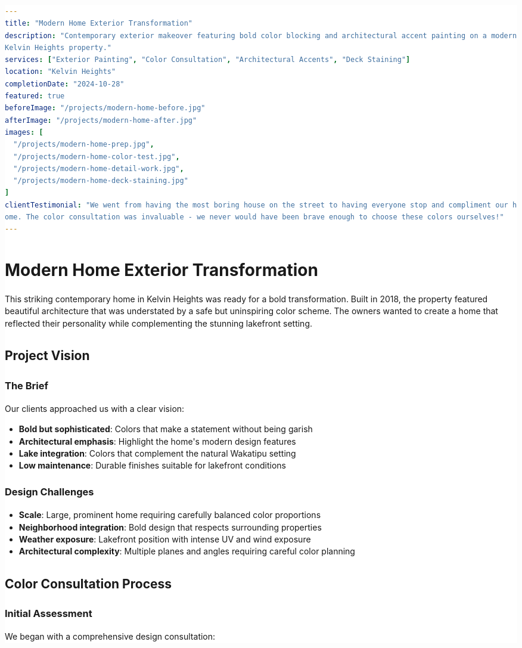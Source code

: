 ```yaml
---
title: "Modern Home Exterior Transformation"
description: "Contemporary exterior makeover featuring bold color blocking and architectural accent painting on a modern Kelvin Heights property."
services: ["Exterior Painting", "Color Consultation", "Architectural Accents", "Deck Staining"]
location: "Kelvin Heights"  
completionDate: "2024-10-28"
featured: true
beforeImage: "/projects/modern-home-before.jpg"
afterImage: "/projects/modern-home-after.jpg"
images: [
  "/projects/modern-home-prep.jpg",
  "/projects/modern-home-color-test.jpg",
  "/projects/modern-home-detail-work.jpg", 
  "/projects/modern-home-deck-staining.jpg"
]
clientTestimonial: "We went from having the most boring house on the street to having everyone stop and compliment our home. The color consultation was invaluable - we never would have been brave enough to choose these colors ourselves!"
---
```


# Modern Home Exterior Transformation

This striking contemporary home in Kelvin Heights was ready for a bold transformation. Built in 2018, the property featured beautiful architecture that was understated by a safe but uninspiring color scheme. The owners wanted to create a home that reflected their personality while complementing the stunning lakefront setting.

## Project Vision

### The Brief
Our clients approached us with a clear vision:
- **Bold but sophisticated**: Colors that make a statement without being garish
- **Architectural emphasis**: Highlight the home's modern design features
- **Lake integration**: Colors that complement the natural Wakatipu setting
- **Low maintenance**: Durable finishes suitable for lakefront conditions

### Design Challenges
- **Scale**: Large, prominent home requiring carefully balanced color proportions
- **Neighborhood integration**: Bold design that respects surrounding properties
- **Weather exposure**: Lakefront position with intense UV and wind exposure
- **Architectural complexity**: Multiple planes and angles requiring careful color planning

## Color Consultation Process

### Initial Assessment
We began with a comprehensive design consultation:
